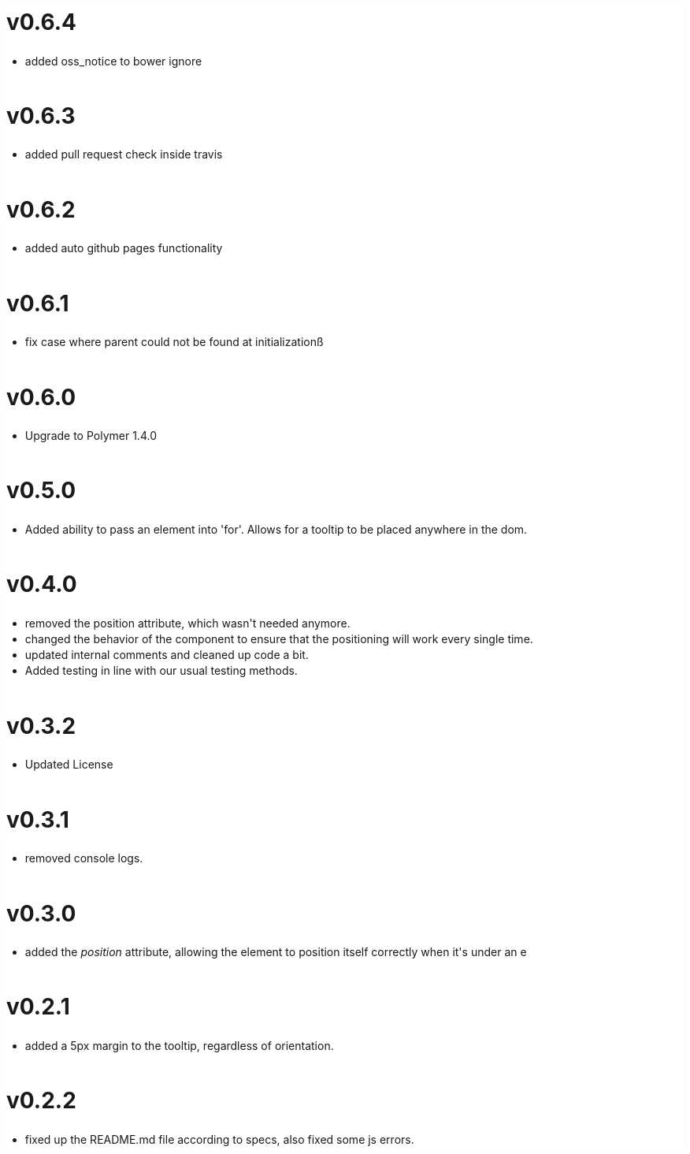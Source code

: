 v0.6.4
=================
* added oss_notice to bower ignore

v0.6.3
=================
* added pull request check inside travis

v0.6.2
=================
* added auto github pages functionality

v0.6.1
=================
* fix case where parent could not be found at initializationß

v0.6.0
=================
* Upgrade to Polymer 1.4.0

v0.5.0
==================
* Added ability to pass an element into 'for'. Allows for a tooltip to be placed anywhere in the dom.

v0.4.0
==================
* removed the position attribute, which wasn't needed anymore.
* changed the behavior of the component to ensure that the positioning will work every single time.
* updated internal comments and cleaned up code a bit.
* Added testing in line with our usual testing methods.

v0.3.2
==================
* Updated License

v0.3.1
==================
* removed console logs.

v0.3.0
==================
* added the _position_ attribute, allowing the element to position itself correctly when it's under an e

v0.2.1
==================
* added a 5px margin to the tooltip, regardless of orientation.

v0.2.2
==================
* fixed up the README.md file according to specs, also fixed some js errors.
